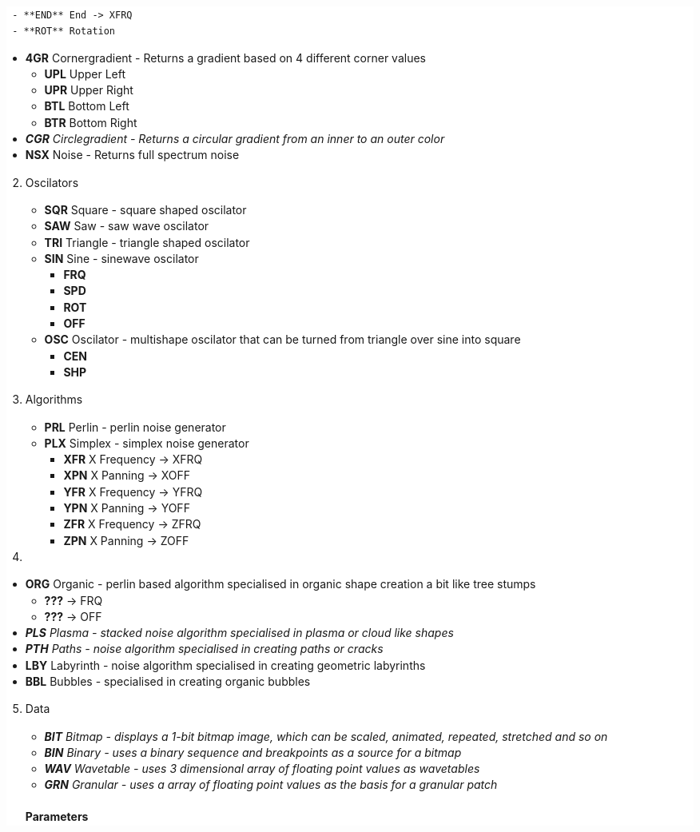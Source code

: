      - **END** End -> XFRQ
     - **ROT** Rotation
   - **4GR** Cornergradient - Returns a gradient based on 4 different corner values
     - **UPL** Upper Left
     - **UPR** Upper Right
     - **BTL** Bottom Left
     - **BTR** Bottom Right
   - ***CGR** Circlegradient - Returns a circular gradient from an inner to an outer color*
   - **NSX** Noise - Returns full spectrum noise

2. Oscilators

   - **SQR** Square - square shaped oscilator
   - **SAW** Saw - saw wave oscilator
   - **TRI** Triangle - triangle shaped oscilator
   - **SIN** Sine - sinewave oscilator
     - **FRQ**
     - **SPD**
     - **ROT**
     - **OFF**
   - **OSC** Oscilator - multishape oscilator that can be turned from triangle over sine into square
     - **CEN**
     - **SHP**

3. Algorithms

   - **PRL** Perlin - perlin noise generator
   - **PLX** Simplex - simplex noise generator
     - **XFR** X Frequency -> XFRQ
     - **XPN** X Panning -> XOFF
     - **YFR** X Frequency -> YFRQ
     - **YPN** X Panning -> YOFF
     - **ZFR** X Frequency -> ZFRQ
     - **ZPN** X Panning -> ZOFF

4. 

   - **ORG** Organic - perlin based algorithm specialised in organic shape creation a bit like tree stumps
     - **???** -> FRQ
     - **???** -> OFF
   - ***PLS** Plasma - stacked noise algorithm specialised in plasma or cloud like shapes*
   - ***PTH** Paths - noise algorithm specialised in creating paths or cracks*
   - **LBY** Labyrinth - noise algorithm specialised in creating geometric labyrinths
   - **BBL** Bubbles - specialised in creating organic bubbles

5. Data

   - ***BIT** Bitmap - displays a 1-bit bitmap image, which can be scaled, animated, repeated, stretched and so on*
   - ***BIN** Binary - uses a binary sequence and breakpoints as a source for a bitmap*
   - ***WAV** Wavetable - uses 3 dimensional array of floating point values as wavetables*
   - ***GRN** Granular - uses a array of floating point values as the basis for a granular patch*

   #### Parameters
